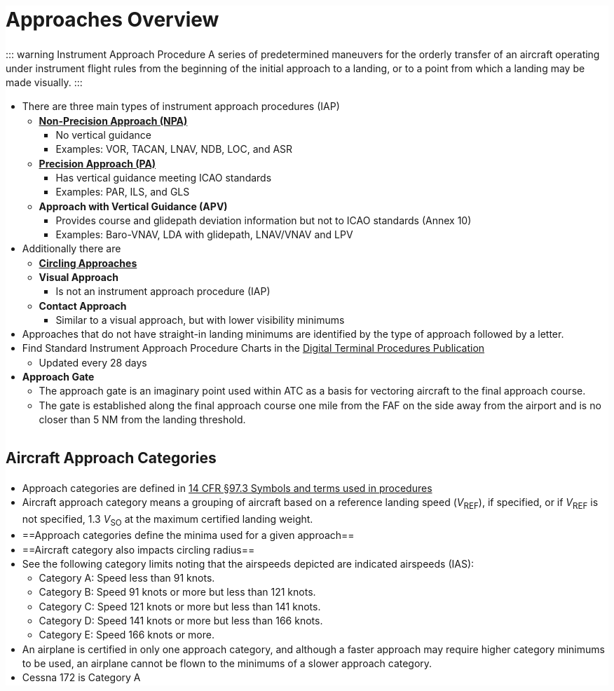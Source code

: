 # Approaches Overview

::: warning Instrument Approach Procedure
A series of predetermined maneuvers for the orderly transfer of an aircraft operating under instrument flight rules from the beginning of the initial approach to a landing, or to a point from which a landing may be made visually.
:::

* There are three main types of instrument approach procedures (IAP)
  * [**Non-Precision Approach (NPA)**](/cfii/approaches/nonprecision)
    * No vertical guidance
    * Examples: VOR, TACAN, LNAV, NDB, LOC, and ASR
  * [**Precision Approach (PA)**](/cfii/approaches/precision)
    * Has vertical guidance meeting ICAO standards
    * Examples: PAR, ILS, and GLS
  * **Approach with Vertical Guidance (APV)**
    * Provides course and glidepath deviation information but not to ICAO standards (Annex 10)
    * Examples: Baro-VNAV, LDA with glidepath, LNAV/VNAV and LPV
* Additionally there are
  * [**Circling Approaches**](/cfii/approaches/circling)
  * **Visual Approach**
    * Is not an instrument approach procedure (IAP)
  * **Contact Approach**
    * Similar to a visual approach, but with lower visibility minimums
* Approaches that do not have straight-in landing minimums are identified by the type of approach followed by a letter.
* Find Standard Instrument Approach Procedure Charts in the [Digital Terminal Procedures Publication](https://www.faa.gov/air_traffic/flight_info/aeronav/digital_products/dtpp/)
  * Updated every 28 days
* **Approach Gate**
  * The approach gate is an imaginary point used within ATC as a basis for vectoring aircraft to the final approach course.
  * The gate is established along the final approach course one mile from the FAF on the side away from the airport and is no closer than 5 NM from the landing threshold.

## Aircraft Approach Categories

* Approach categories are defined in [14 CFR &sect;97.3 Symbols and terms used in procedures](https://www.ecfr.gov/current/title-14/chapter-I/subchapter-F/part-97/subpart-A/section-97.3)
* Aircraft approach category means a grouping of aircraft based on a reference landing speed ($V_{\text{REF}}$), if specified, or if $V_{\text{REF}}$ is not specified, 1.3 $V_{\text{SO}}$ at the maximum certified landing weight.
* ==Approach categories define the minima used for a given approach==
* ==Aircraft category also impacts circling radius==
* See the following category limits noting that the airspeeds depicted are indicated airspeeds (IAS):
  * Category A: Speed less than 91 knots.
  * Category B: Speed 91 knots or more but less than 121 knots.
  * Category C: Speed 121 knots or more but less than 141 knots.
  * Category D: Speed 141 knots or more but less than 166 knots.
  * Category E: Speed 166 knots or more.
* An airplane is certified in only one approach category, and although a faster approach may require higher category minimums to be used, an airplane cannot be flown to the minimums of a slower approach category.
* Cessna 172 is Category A
